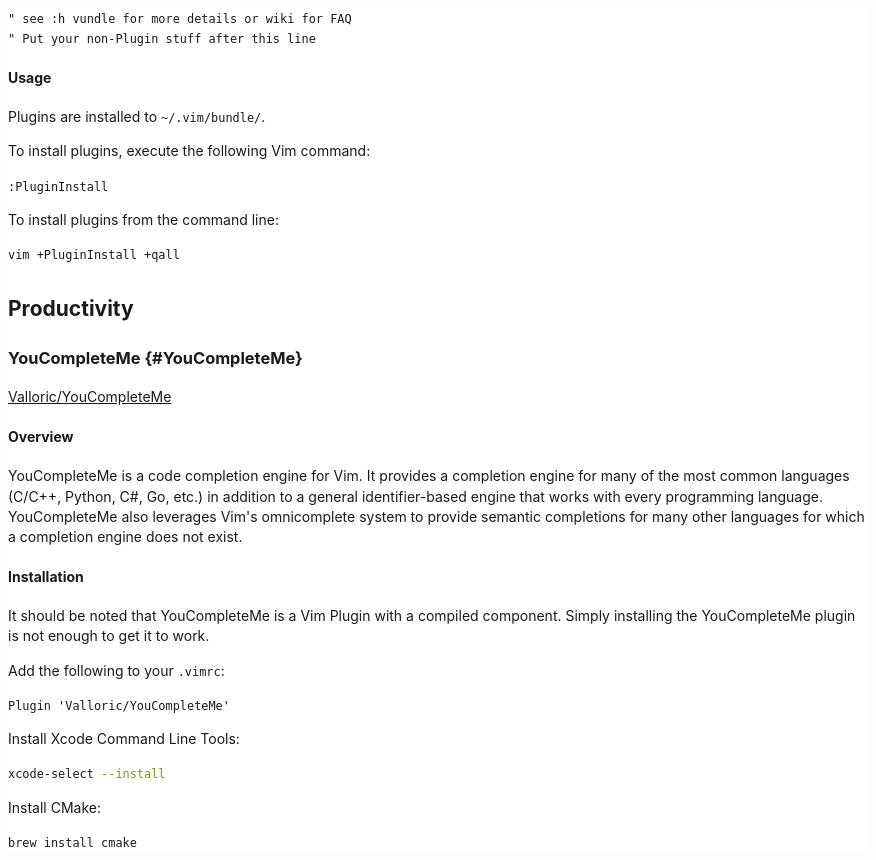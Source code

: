 ```vim
" see :h vundle for more details or wiki for FAQ
" Put your non-Plugin stuff after this line
```

#### Usage

Plugins are installed to `~/.vim/bundle/`.

To install plugins, execute the following Vim command:

```
:PluginInstall
```

To install plugins from the command line:

```bash
vim +PluginInstall +qall
```

## Productivity

### YouCompleteMe {#YouCompleteMe}

[Valloric/YouCompleteMe](https://github.com/Valloric/YouCompleteMe)

#### Overview

YouCompleteMe is a code completion engine for Vim. It provides a completion
engine for many of the most common languages (C/C++, Python, C#, Go, etc.) in
addition to a general identifier-based engine that works with every programming
language. YouCompleteMe also leverages Vim's omnicomplete system to provide
semantic completions for many other languages for which a completion engine
does not exist.

#### Installation

It should be noted that YouCompleteMe is a Vim Plugin with a compiled
component. Simply installing the YouCompleteMe plugin is not enough to get it
to work.

Add the following to your `.vimrc`:

```vim
Plugin 'Valloric/YouCompleteMe'
```

Install Xcode Command Line Tools:

```bash
xcode-select --install
```

Install CMake:

```bash
brew install cmake
```
